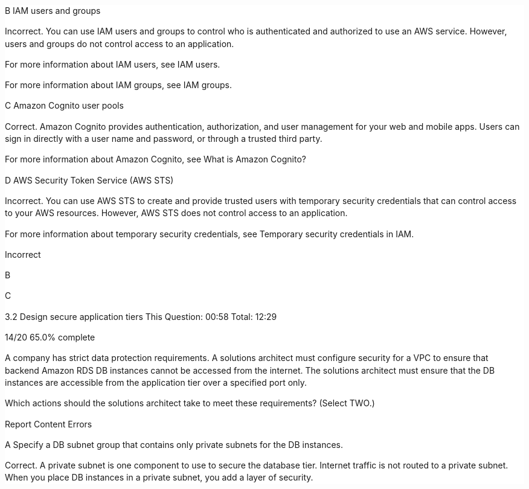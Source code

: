 B
IAM users and groups

Incorrect. You can use IAM users and groups to control who is authenticated and authorized to use an AWS service. However, users and groups do not control access to an application.

For more information about IAM users, see IAM users.

For more information about IAM groups, see IAM groups.


C
Amazon Cognito user pools

Correct. Amazon Cognito provides authentication, authorization, and user management for your web and mobile apps. Users can sign in directly with a user name and password, or through a trusted third party.

For more information about Amazon Cognito, see What is Amazon Cognito?


D
AWS Security Token Service (AWS STS)

Incorrect. You can use AWS STS to create and provide trusted users with temporary security credentials that can control access to your AWS resources. However, AWS STS does not control access to an application.

For more information about temporary security credentials, see Temporary security credentials in IAM.

Incorrect

B

C



 
3.2 Design secure application tiers
 This Question: 00:58
 Total: 12:29

14/20
65.0% complete
 
A company has strict data protection requirements. A solutions architect must configure security for a VPC to ensure that backend Amazon RDS DB instances cannot be accessed from the internet. The solutions architect must ensure that the DB instances are accessible from the application tier over a specified port only.

Which actions should the solutions architect take to meet these requirements? (Select TWO.)

Report Content Errors

A
Specify a DB subnet group that contains only private subnets for the DB instances.

Correct. A private subnet is one component to use to secure the database tier. Internet traffic is not routed to a private subnet. When you place DB instances in a private subnet, you add a layer of security.
